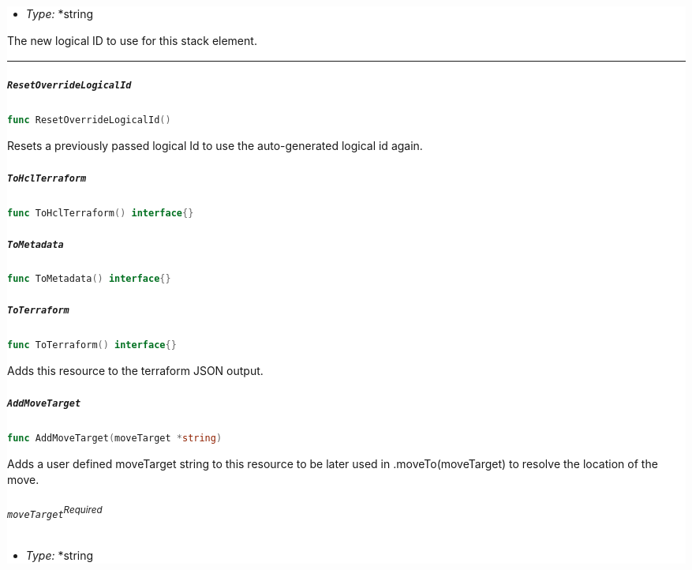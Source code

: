 - *Type:* *string

The new logical ID to use for this stack element.

---

##### `ResetOverrideLogicalId` <a name="ResetOverrideLogicalId" id="@cdktf/provider-vault.ociAuthBackendRole.OciAuthBackendRole.resetOverrideLogicalId"></a>

```go
func ResetOverrideLogicalId()
```

Resets a previously passed logical Id to use the auto-generated logical id again.

##### `ToHclTerraform` <a name="ToHclTerraform" id="@cdktf/provider-vault.ociAuthBackendRole.OciAuthBackendRole.toHclTerraform"></a>

```go
func ToHclTerraform() interface{}
```

##### `ToMetadata` <a name="ToMetadata" id="@cdktf/provider-vault.ociAuthBackendRole.OciAuthBackendRole.toMetadata"></a>

```go
func ToMetadata() interface{}
```

##### `ToTerraform` <a name="ToTerraform" id="@cdktf/provider-vault.ociAuthBackendRole.OciAuthBackendRole.toTerraform"></a>

```go
func ToTerraform() interface{}
```

Adds this resource to the terraform JSON output.

##### `AddMoveTarget` <a name="AddMoveTarget" id="@cdktf/provider-vault.ociAuthBackendRole.OciAuthBackendRole.addMoveTarget"></a>

```go
func AddMoveTarget(moveTarget *string)
```

Adds a user defined moveTarget string to this resource to be later used in .moveTo(moveTarget) to resolve the location of the move.

###### `moveTarget`<sup>Required</sup> <a name="moveTarget" id="@cdktf/provider-vault.ociAuthBackendRole.OciAuthBackendRole.addMoveTarget.parameter.moveTarget"></a>

- *Type:* *string
